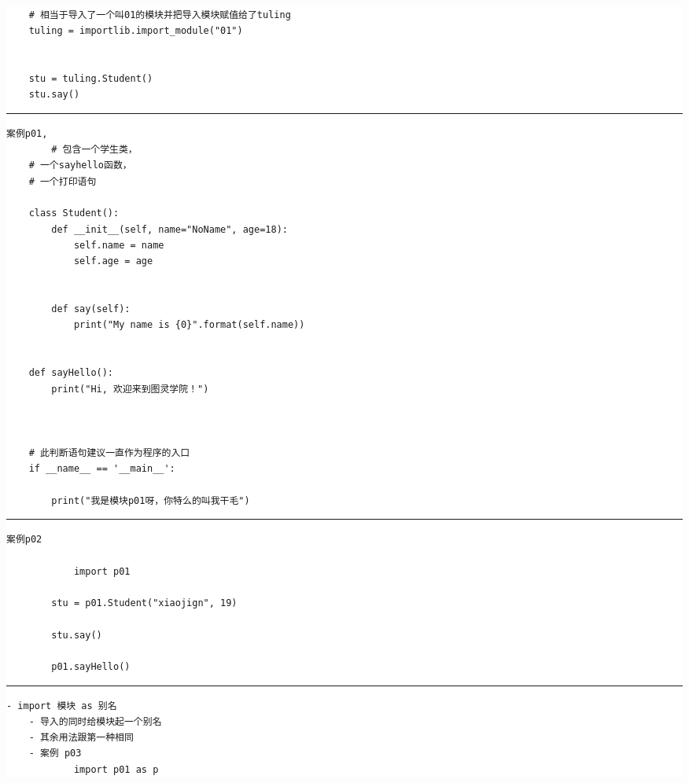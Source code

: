         # 相当于导入了一个叫01的模块并把导入模块赋值给了tuling
        tuling = importlib.import_module("01")


        stu = tuling.Student()
        stu.say()

---------------------------------------------------------------------------    
    案例p01,
            # 包含一个学生类，
        # 一个sayhello函数，
        # 一个打印语句

        class Student():
            def __init__(self, name="NoName", age=18):
                self.name = name
                self.age = age


            def say(self):
                print("My name is {0}".format(self.name))


        def sayHello():
            print("Hi, 欢迎来到图灵学院！")



        # 此判断语句建议一直作为程序的入口
        if __name__ == '__main__':

            print("我是模块p01呀，你特么的叫我干毛")
--------------------------------------------------------------------

    
    
    案例p02
    
                import p01

            stu = p01.Student("xiaojign", 19)

            stu.say()

            p01.sayHello()
            
-----------------------------------------------------------------------            
            
            
    
    
    
    - import 模块 as 别名
        - 导入的同时给模块起一个别名
        - 其余用法跟第一种相同    
        - 案例 p03
                import p01 as p
